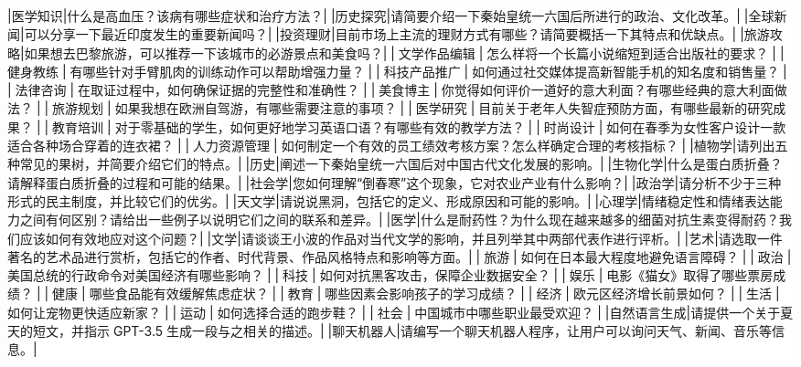 |医学知识|什么是高血压？该病有哪些症状和治疗方法？|
|历史探究|请简要介绍一下秦始皇统一六国后所进行的政治、文化改革。|
|全球新闻|可以分享一下最近印度发生的重要新闻吗？|
|投资理财|目前市场上主流的理财方式有哪些？请简要概括一下其特点和优缺点。|
|旅游攻略|如果想去巴黎旅游，可以推荐一下该城市的必游景点和美食吗？|
| 文学作品编辑 | 怎么样将一个长篇小说缩短到适合出版社的要求？ |
| 健身教练 | 有哪些针对手臂肌肉的训练动作可以帮助增强力量？ |
| 科技产品推广 | 如何通过社交媒体提高新智能手机的知名度和销售量？ |
| 法律咨询 | 在取证过程中，如何确保证据的完整性和准确性？ |
| 美食博主 | 你觉得如何评价一道好的意大利面？有哪些经典的意大利面做法？ |
| 旅游规划 | 如果我想在欧洲自驾游，有哪些需要注意的事项？ |
| 医学研究 | 目前关于老年人失智症预防方面，有哪些最新的研究成果？ |
| 教育培训 | 对于零基础的学生，如何更好地学习英语口语？有哪些有效的教学方法？ |
| 时尚设计 | 如何在春季为女性客户设计一款适合各种场合穿着的连衣裙？ |
| 人力资源管理 | 如何制定一个有效的员工绩效考核方案？怎么样确定合理的考核指标？ |
|植物学|请列出五种常见的果树，并简要介绍它们的特点。|
|历史|阐述一下秦始皇统一六国后对中国古代文化发展的影响。|
|生物化学|什么是蛋白质折叠？请解释蛋白质折叠的过程和可能的结果。|
|社会学|您如何理解“倒春寒”这个现象，它对农业产业有什么影响？|
|政治学|请分析不少于三种形式的民主制度，并比较它们的优劣。|
|天文学|请说说黑洞，包括它的定义、形成原因和可能的影响。|
|心理学|情绪稳定性和情绪表达能力之间有何区别？请给出一些例子以说明它们之间的联系和差异。|
|医学|什么是耐药性？为什么现在越来越多的细菌对抗生素变得耐药？我们应该如何有效地应对这个问题？|
|文学|请谈谈王小波的作品对当代文学的影响，并且列举其中两部代表作进行评析。|
|艺术|请选取一件著名的艺术品进行赏析，包括它的作者、时代背景、作品风格特点和影响等方面。|
| 旅游 | 如何在日本最大程度地避免语言障碍？ |
| 政治 | 美国总统的行政命令对美国经济有哪些影响？ |
| 科技 | 如何对抗黑客攻击，保障企业数据安全？ |
| 娱乐 | 电影《猫女》取得了哪些票房成绩？ |
| 健康 | 哪些食品能有效缓解焦虑症状？ |
| 教育 | 哪些因素会影响孩子的学习成绩？ |
| 经济 | 欧元区经济增长前景如何？ |
| 生活 | 如何让宠物更快适应新家？ |
| 运动 | 如何选择合适的跑步鞋？ |
| 社会 | 中国城市中哪些职业最受欢迎？ |
|自然语言生成|请提供一个关于夏天的短文，并指示 GPT-3.5 生成一段与之相关的描述。|
|聊天机器人|请编写一个聊天机器人程序，让用户可以询问天气、新闻、音乐等信息。|